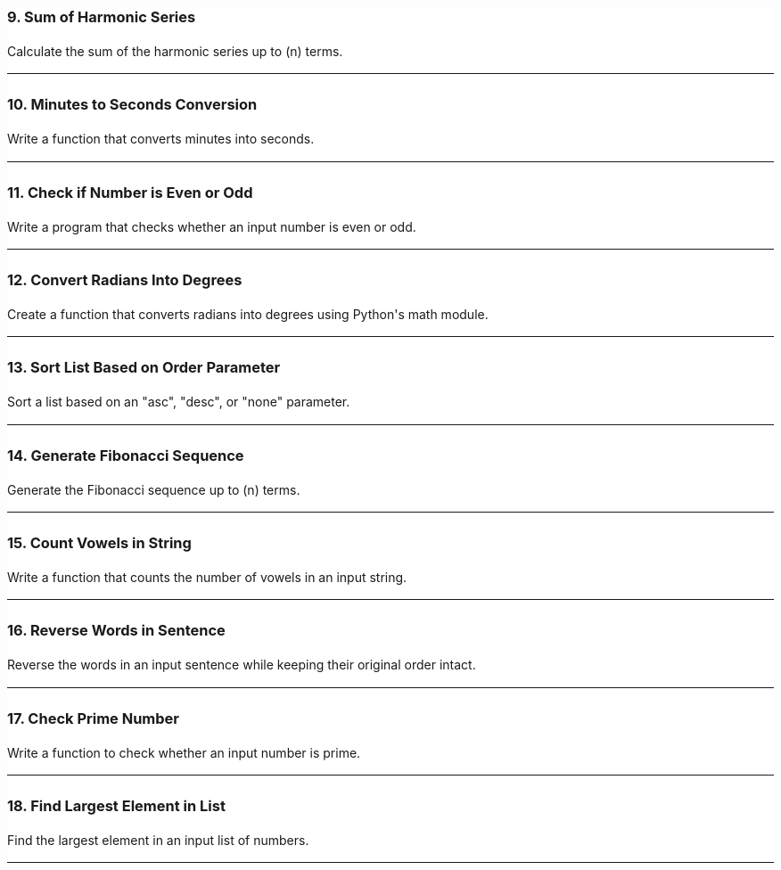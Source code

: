 
### 9. Sum of Harmonic Series
Calculate the sum of the harmonic series up to \(n\) terms.

---

### 10. Minutes to Seconds Conversion
Write a function that converts minutes into seconds.

---

### 11. Check if Number is Even or Odd
Write a program that checks whether an input number is even or odd.

---

### 12. Convert Radians Into Degrees
Create a function that converts radians into degrees using Python's math module.

---

### 13. Sort List Based on Order Parameter
Sort a list based on an "asc", "desc", or "none" parameter.

---

### 14. Generate Fibonacci Sequence
Generate the Fibonacci sequence up to \(n\) terms.

---

### 15. Count Vowels in String
Write a function that counts the number of vowels in an input string.

---

### 16. Reverse Words in Sentence
Reverse the words in an input sentence while keeping their original order intact.

---

### 17. Check Prime Number
Write a function to check whether an input number is prime.

---

### 18. Find Largest Element in List
Find the largest element in an input list of numbers.

---
